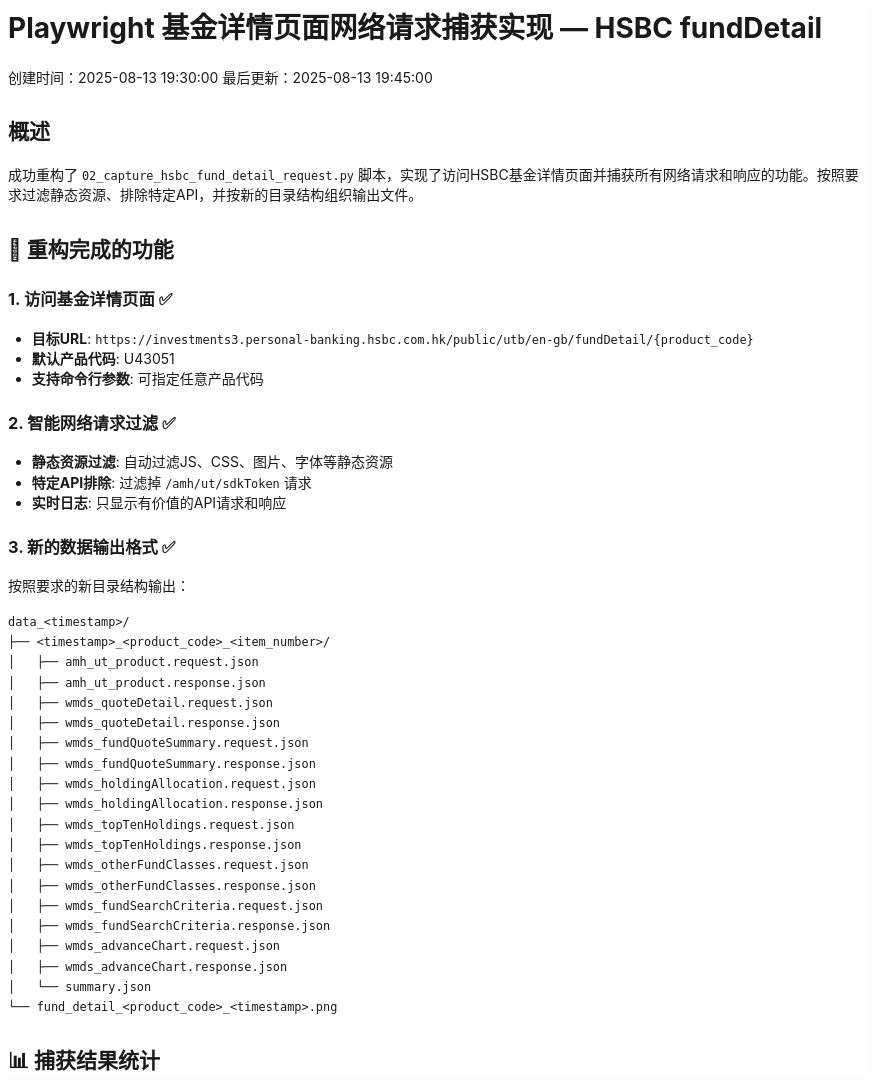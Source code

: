 # Playwright 基金详情页面网络请求捕获实现 — HSBC fundDetail

创建时间：2025-08-13 19:30:00
最后更新：2025-08-13 19:45:00

## 概述
成功重构了 `02_capture_hsbc_fund_detail_request.py` 脚本，实现了访问HSBC基金详情页面并捕获所有网络请求和响应的功能。按照要求过滤静态资源、排除特定API，并按新的目录结构组织输出文件。

## 🎯 重构完成的功能

### 1. 访问基金详情页面 ✅
- **目标URL**: `https://investments3.personal-banking.hsbc.com.hk/public/utb/en-gb/fundDetail/{product_code}`
- **默认产品代码**: U43051
- **支持命令行参数**: 可指定任意产品代码

### 2. 智能网络请求过滤 ✅
- **静态资源过滤**: 自动过滤JS、CSS、图片、字体等静态资源
- **特定API排除**: 过滤掉 `/amh/ut/sdkToken` 请求
- **实时日志**: 只显示有价值的API请求和响应

### 3. 新的数据输出格式 ✅
按照要求的新目录结构输出：
```
data_<timestamp>/
├── <timestamp>_<product_code>_<item_number>/
│   ├── amh_ut_product.request.json
│   ├── amh_ut_product.response.json
│   ├── wmds_quoteDetail.request.json
│   ├── wmds_quoteDetail.response.json
│   ├── wmds_fundQuoteSummary.request.json
│   ├── wmds_fundQuoteSummary.response.json
│   ├── wmds_holdingAllocation.request.json
│   ├── wmds_holdingAllocation.response.json
│   ├── wmds_topTenHoldings.request.json
│   ├── wmds_topTenHoldings.response.json
│   ├── wmds_otherFundClasses.request.json
│   ├── wmds_otherFundClasses.response.json
│   ├── wmds_fundSearchCriteria.request.json
│   ├── wmds_fundSearchCriteria.response.json
│   ├── wmds_advanceChart.request.json
│   ├── wmds_advanceChart.response.json
│   └── summary.json
└── fund_detail_<product_code>_<timestamp>.png
```

## 📊 捕获结果统计
